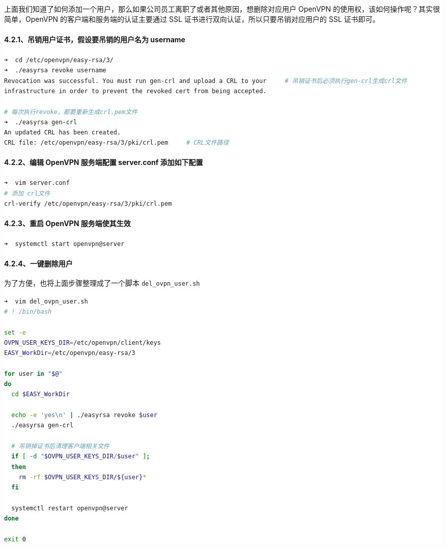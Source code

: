 上面我们知道了如何添加一个用户，那么如果公司员工离职了或者其他原因，想删除对应用户 OpenVPN 的使用权，该如何操作呢？其实很简单，OpenVPN 的客户端和服务端的认证主要通过 SSL 证书进行双向认证，所以只要吊销对应用户的 SSL 证书即可。

#### 4.2.1、吊销用户证书，假设要吊销的用户名为 username

``` zsh
➜  cd /etc/openvpn/easy-rsa/3/
➜  ./easyrsa revoke username
Revocation was successful. You must run gen-crl and upload a CRL to your     # 吊销证书后必须执行gen-crl生成crl文件
infrastructure in order to prevent the revoked cert from being accepted.

# 每次执行revoke，都要重新生成crl.pem文件
➜  ./easyrsa gen-crl
An updated CRL has been created.
CRL file: /etc/openvpn/easy-rsa/3/pki/crl.pem     # CRL文件路径
```

#### 4.2.2、编辑 OpenVPN 服务端配置 server.conf 添加如下配置

``` zsh
➜  vim server.conf
# 添加 crl文件
crl-verify /etc/openvpn/easy-rsa/3/pki/crl.pem
```

#### 4.2.3、重启 OpenVPN 服务端使其生效

``` zsh
➜  systemctl start openvpn@server
```

#### 4.2.4、一键删除用户

为了方便，也将上面步骤整理成了一个脚本 `del_ovpn_user.sh`

``` zsh
➜  vim del_ovpn_user.sh
# ! /bin/bash

set -e
OVPN_USER_KEYS_DIR=/etc/openvpn/client/keys
EASY_WorkDir=/etc/openvpn/easy-rsa/3

for user in "$@"
do
  cd $EASY_WorkDir

  echo -e 'yes\n' | ./easyrsa revoke $user
  ./easyrsa gen-crl

  # 吊销掉证书后清理客户端相关文件
  if [ -d "$OVPN_USER_KEYS_DIR/$user" ];
  then
    rm -rf $OVPN_USER_KEYS_DIR/${user}*
  fi

  systemctl restart openvpn@server
done

exit 0
```
